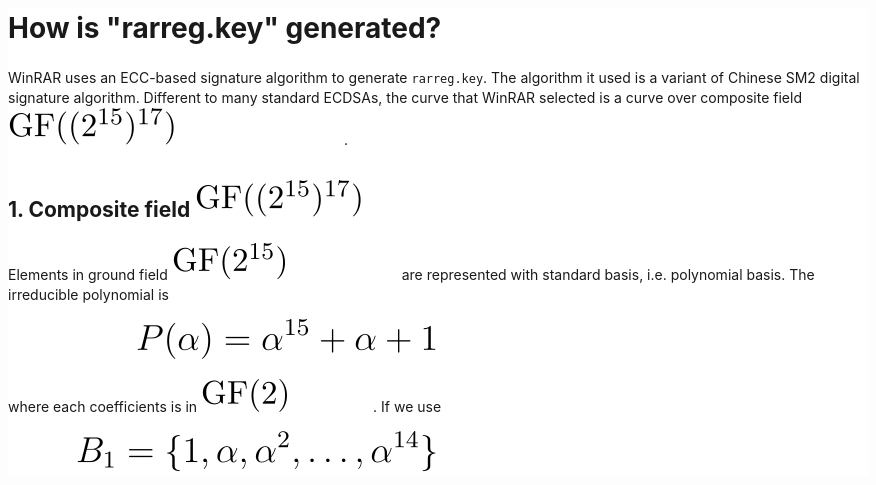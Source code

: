# How is "rarreg.key" generated?

WinRAR uses an ECC-based signature algorithm to generate `rarreg.key`. The algorithm it used is a variant of Chinese SM2 digital signature algorithm. Different to many standard ECDSAs, the curve that WinRAR selected is a curve over composite field ![GF2p15p17-inlined](assets/formula/GF2p15p17-inlined-light.svg#gh-light-mode-only) ![GF2p15p17-inlined](assets/formula/GF2p15p17-inlined-dark.svg#gh-dark-mode-only).

## 1. Composite field ![GF2p15p17-inlined](assets/formula/GF2p15p17-inlined-light.svg#gh-light-mode-only) ![GF2p15p17-inlined](assets/formula/GF2p15p17-inlined-dark.svg#gh-dark-mode-only)

Elements in ground field ![GF2p15-inlined](assets/formula/GF2p15-inlined-light.svg#gh-light-mode-only)![GF2p15-inlined](assets/formula/GF2p15-inlined-dark.svg#gh-dark-mode-only) are represented with standard basis, i.e. polynomial basis. The irreducible polynomial is

<p align="center">
    <img src="assets/formula/1-light.svg#gh-light-mode-only">
    <img src="assets/formula/1-dark.svg#gh-dark-mode-only">
</p>

where each coefficients is in ![GF2-inlined](assets/formula/GF2-inlined-light.svg#gh-light-mode-only)![GF2-inlined](assets/formula/GF2-inlined-dark.svg#gh-dark-mode-only). If we use 

<p align="center">
    <img src="assets/formula/2-light.svg#gh-light-mode-only">
    <img src="assets/formula/2-dark.svg#gh-dark-mode-only">
</p>
